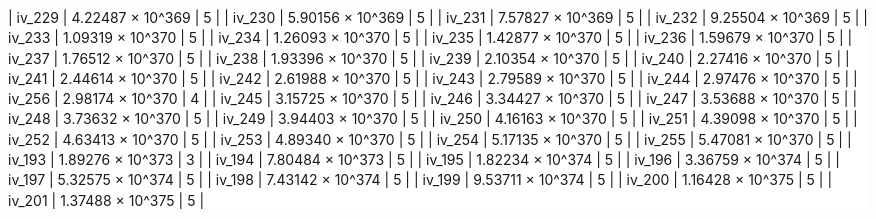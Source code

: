 | iv_229 | 4.22487 × 10^369 | 5 |
| iv_230 | 5.90156 × 10^369 | 5 |
| iv_231 | 7.57827 × 10^369 | 5 |
| iv_232 | 9.25504 × 10^369 | 5 |
| iv_233 | 1.09319 × 10^370 | 5 |
| iv_234 | 1.26093 × 10^370 | 5 |
| iv_235 | 1.42877 × 10^370 | 5 |
| iv_236 | 1.59679 × 10^370 | 5 |
| iv_237 | 1.76512 × 10^370 | 5 |
| iv_238 | 1.93396 × 10^370 | 5 |
| iv_239 | 2.10354 × 10^370 | 5 |
| iv_240 | 2.27416 × 10^370 | 5 |
| iv_241 | 2.44614 × 10^370 | 5 |
| iv_242 | 2.61988 × 10^370 | 5 |
| iv_243 | 2.79589 × 10^370 | 5 |
| iv_244 | 2.97476 × 10^370 | 5 |
| iv_256 | 2.98174 × 10^370 | 4 |
| iv_245 | 3.15725 × 10^370 | 5 |
| iv_246 | 3.34427 × 10^370 | 5 |
| iv_247 | 3.53688 × 10^370 | 5 |
| iv_248 | 3.73632 × 10^370 | 5 |
| iv_249 | 3.94403 × 10^370 | 5 |
| iv_250 | 4.16163 × 10^370 | 5 |
| iv_251 | 4.39098 × 10^370 | 5 |
| iv_252 | 4.63413 × 10^370 | 5 |
| iv_253 | 4.89340 × 10^370 | 5 |
| iv_254 | 5.17135 × 10^370 | 5 |
| iv_255 | 5.47081 × 10^370 | 5 |
| iv_193 | 1.89276 × 10^373 | 3 |
| iv_194 | 7.80484 × 10^373 | 5 |
| iv_195 | 1.82234 × 10^374 | 5 |
| iv_196 | 3.36759 × 10^374 | 5 |
| iv_197 | 5.32575 × 10^374 | 5 |
| iv_198 | 7.43142 × 10^374 | 5 |
| iv_199 | 9.53711 × 10^374 | 5 |
| iv_200 | 1.16428 × 10^375 | 5 |
| iv_201 | 1.37488 × 10^375 | 5 |